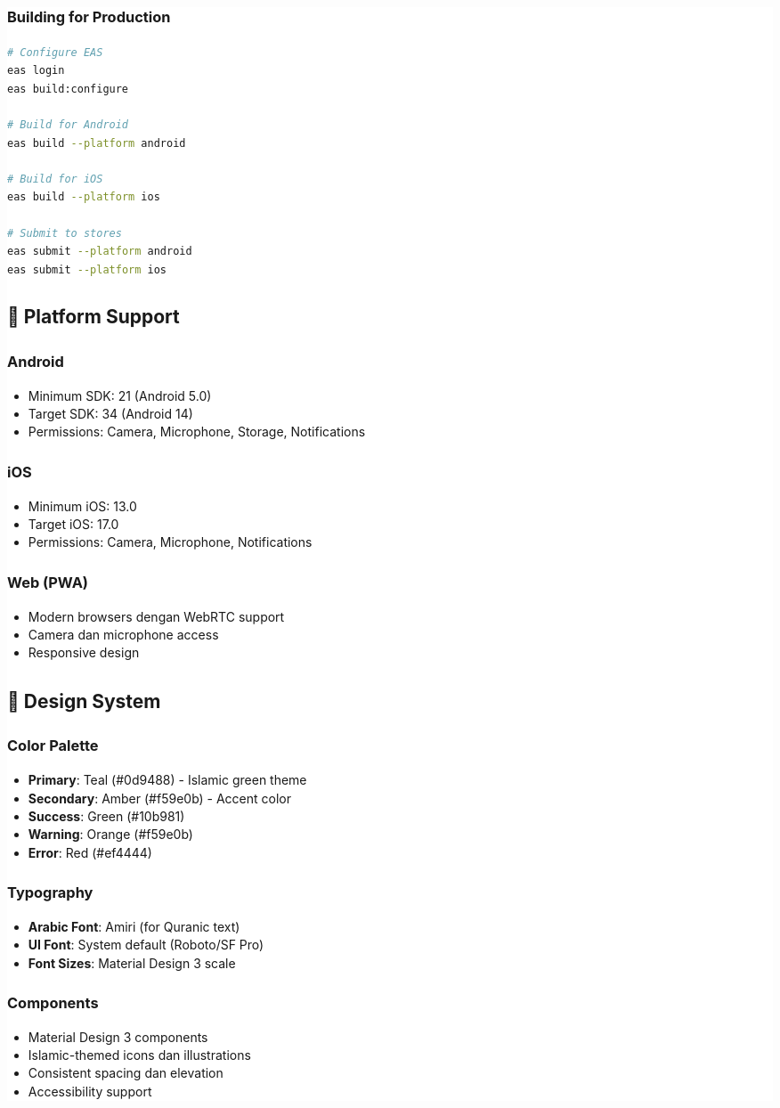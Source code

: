 ### **Building for Production**
```bash
# Configure EAS
eas login
eas build:configure

# Build for Android
eas build --platform android

# Build for iOS
eas build --platform ios

# Submit to stores
eas submit --platform android
eas submit --platform ios
```

## 📱 **Platform Support**

### **Android**
- Minimum SDK: 21 (Android 5.0)
- Target SDK: 34 (Android 14)
- Permissions: Camera, Microphone, Storage, Notifications

### **iOS**
- Minimum iOS: 13.0
- Target iOS: 17.0
- Permissions: Camera, Microphone, Notifications

### **Web (PWA)**
- Modern browsers dengan WebRTC support
- Camera dan microphone access
- Responsive design

## 🎨 **Design System**

### **Color Palette**
- **Primary**: Teal (#0d9488) - Islamic green theme
- **Secondary**: Amber (#f59e0b) - Accent color
- **Success**: Green (#10b981)
- **Warning**: Orange (#f59e0b)
- **Error**: Red (#ef4444)

### **Typography**
- **Arabic Font**: Amiri (for Quranic text)
- **UI Font**: System default (Roboto/SF Pro)
- **Font Sizes**: Material Design 3 scale

### **Components**
- Material Design 3 components
- Islamic-themed icons dan illustrations
- Consistent spacing dan elevation
- Accessibility support

